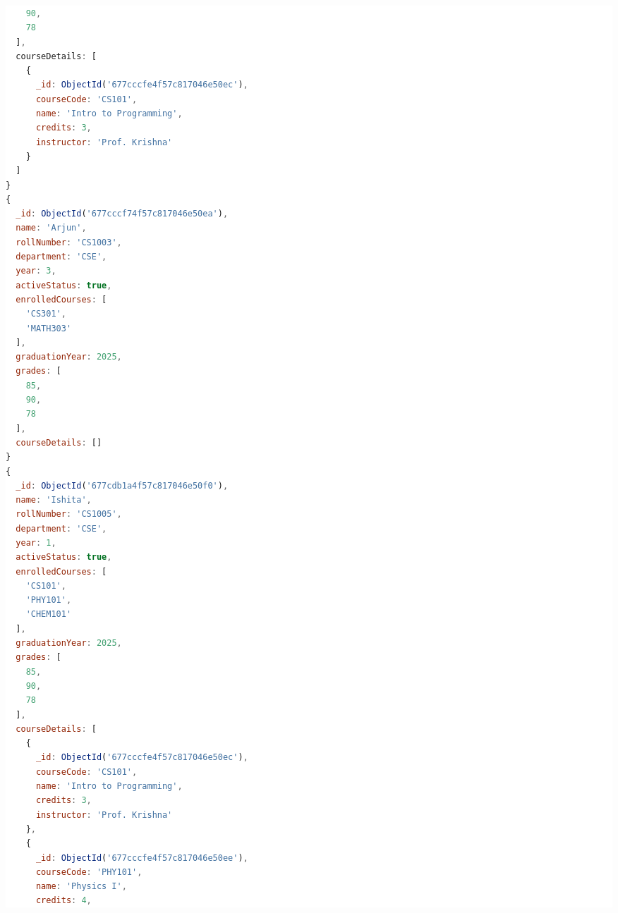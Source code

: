 ```js
    90,
    78
  ],
  courseDetails: [
    {
      _id: ObjectId('677cccfe4f57c817046e50ec'),
      courseCode: 'CS101',
      name: 'Intro to Programming',
      credits: 3,
      instructor: 'Prof. Krishna'
    }
  ]
}
{
  _id: ObjectId('677cccf74f57c817046e50ea'),
  name: 'Arjun',
  rollNumber: 'CS1003',
  department: 'CSE',
  year: 3,
  activeStatus: true,
  enrolledCourses: [
    'CS301',
    'MATH303'
  ],
  graduationYear: 2025,
  grades: [
    85,
    90,
    78
  ],
  courseDetails: []
}
{
  _id: ObjectId('677cdb1a4f57c817046e50f0'),
  name: 'Ishita',
  rollNumber: 'CS1005',
  department: 'CSE',
  year: 1,
  activeStatus: true,
  enrolledCourses: [
    'CS101',
    'PHY101',
    'CHEM101'
  ],
  graduationYear: 2025,
  grades: [
    85,
    90,
    78
  ],
  courseDetails: [
    {
      _id: ObjectId('677cccfe4f57c817046e50ec'),
      courseCode: 'CS101',
      name: 'Intro to Programming',
      credits: 3,
      instructor: 'Prof. Krishna'
    },
    {
      _id: ObjectId('677cccfe4f57c817046e50ee'),
      courseCode: 'PHY101',
      name: 'Physics I',
      credits: 4,
```